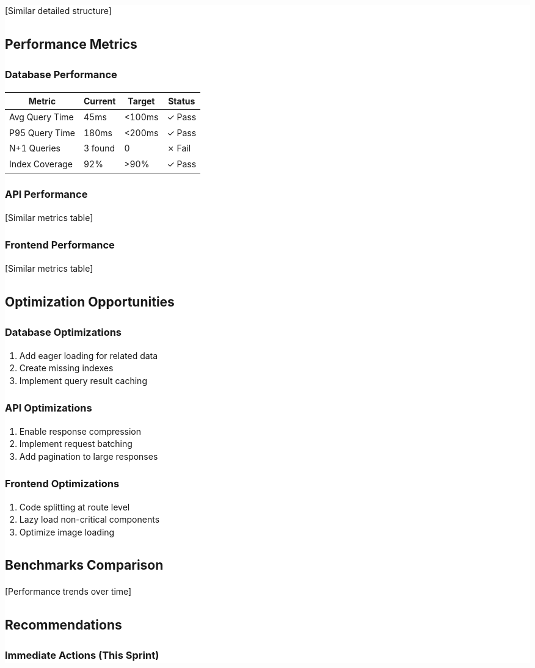 [Similar detailed structure]

## Performance Metrics

### Database Performance

| Metric | Current | Target | Status |
|--------|---------|--------|--------|
| Avg Query Time | 45ms | <100ms | ✓ Pass |
| P95 Query Time | 180ms | <200ms | ✓ Pass |
| N+1 Queries | 3 found | 0 | ✗ Fail |
| Index Coverage | 92% | >90% | ✓ Pass |

### API Performance

[Similar metrics table]

### Frontend Performance

[Similar metrics table]

## Optimization Opportunities

### Database Optimizations

1. Add eager loading for related data
2. Create missing indexes
3. Implement query result caching

### API Optimizations

1. Enable response compression
2. Implement request batching
3. Add pagination to large responses

### Frontend Optimizations

1. Code splitting at route level
2. Lazy load non-critical components
3. Optimize image loading

## Benchmarks Comparison

[Performance trends over time]

## Recommendations

### Immediate Actions (This Sprint)
